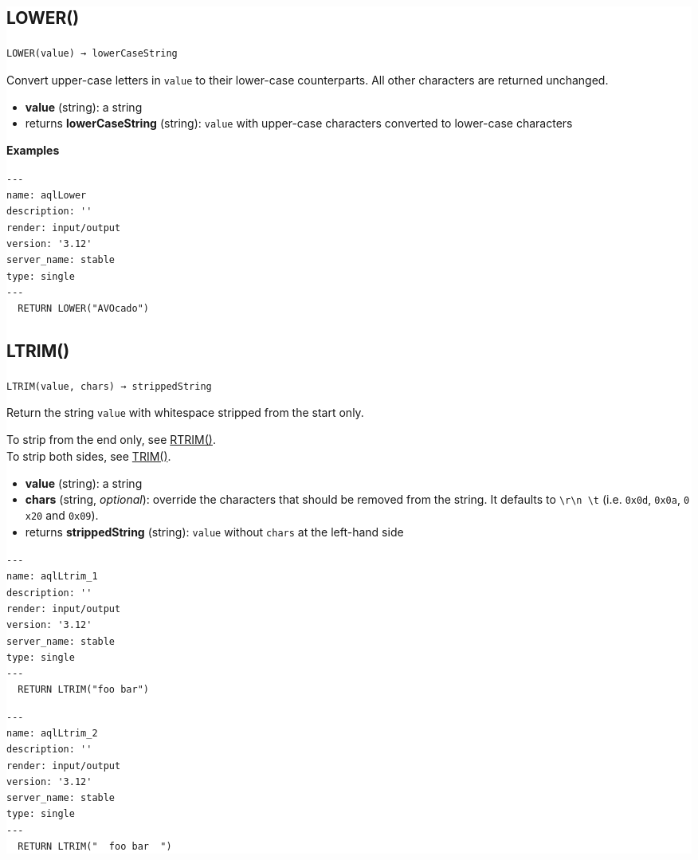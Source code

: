 ## LOWER()

`LOWER(value) → lowerCaseString`

Convert upper-case letters in `value` to their lower-case counterparts.
All other characters are returned unchanged.

- **value** (string): a string
- returns **lowerCaseString** (string): `value` with upper-case characters converted
  to lower-case characters

**Examples**

```aql
---
name: aqlLower
description: ''
render: input/output
version: '3.12'
server_name: stable
type: single
---
  RETURN LOWER("AVOcado")
```

## LTRIM()

`LTRIM(value, chars) → strippedString`

Return the string `value` with whitespace stripped from the start only.

To strip from the end only, see [RTRIM()](#rtrim).<br>
To strip both sides, see [TRIM()](#trim).

- **value** (string): a string
- **chars** (string, *optional*): override the characters that should
  be removed from the string. It defaults to `\r\n \t` (i.e. `0x0d`, `0x0a`,
  `0x20` and `0x09`).
- returns **strippedString** (string): `value` without `chars` at the
  left-hand side

```aql
---
name: aqlLtrim_1
description: ''
render: input/output
version: '3.12'
server_name: stable
type: single
---
  RETURN LTRIM("foo bar")
```

```aql
---
name: aqlLtrim_2
description: ''
render: input/output
version: '3.12'
server_name: stable
type: single
---
  RETURN LTRIM("  foo bar  ")
```
